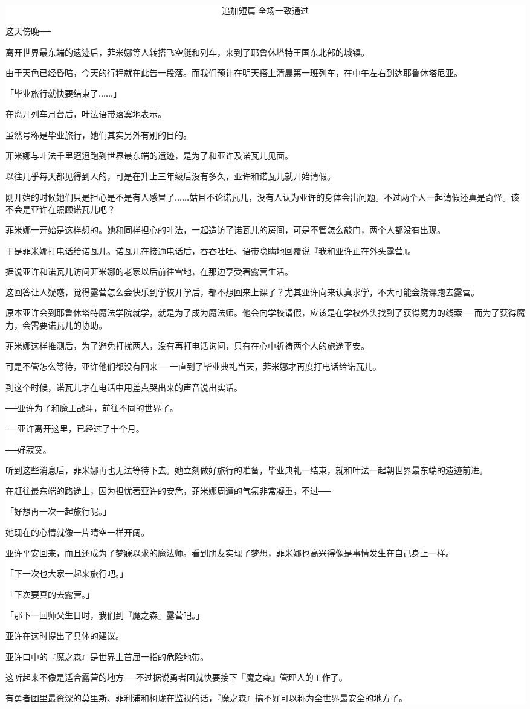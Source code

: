 <p align="center">追加短篇 全场一致通过</p>

这天傍晚──

离开世界最东端的遗迹后，菲米娜等人转搭飞空艇和列车，来到了耶鲁休塔特王国东北部的城镇。

由于天色已经昏暗，今天的行程就在此告一段落。而我们预计在明天搭上清晨第一班列车，在中午左右到达耶鲁休塔尼亚。

「毕业旅行就快要结束了……」

在离开列车月台后，叶法语带落寞地表示。

虽然号称是毕业旅行，她们其实另外有别的目的。

菲米娜与叶法千里迢迢跑到世界最东端的遗迹，是为了和亚许及诺瓦儿见面。

以往几乎每天都见得到人的，可是在升上三年级后没有多久，亚许和诺瓦儿就开始请假。

刚开始的时候她们只是担心是不是有人感冒了……姑且不论诺瓦儿，没有人认为亚许的身体会出问题。不过两个人一起请假还真是奇怪。该不会是亚许在照顾诺瓦儿吧？

菲米娜一开始是这样想的。她和同样担心的叶法，一起造访了诺瓦儿的房间，可是不管怎么敲门，两个人都没有出现。

于是菲米娜打电话给诺瓦儿。诺瓦儿在接通电话后，吞吞吐吐、语带隐瞒地回覆说『我和亚许正在外头露营』。

据说亚许和诺瓦儿访问菲米娜的老家以后前往雪地，在那边享受著露营生活。

这回答让人疑惑，觉得露营怎么会快乐到学校开学后，都不想回来上课了？尤其亚许向来认真求学，不大可能会跷课跑去露营。

原本亚许会到耶鲁休塔特魔法学院就学，就是为了成为魔法师。他会向学校请假，应该是在学校外头找到了获得魔力的线索──而为了获得魔力，会需要诺瓦儿的协助。

菲米娜这样推测后，为了避免打扰两人，没有再打电话询问，只有在心中祈祷两个人的旅途平安。

可是不管怎么等待，亚许他们都没有回来──一直到了毕业典礼当天，菲米娜才再度打电话给诺瓦儿。

到这个时候，诺瓦儿才在电话中用差点哭出来的声音说出实话。

──亚许为了和魔王战斗，前往不同的世界了。

──亚许离开这里，已经过了十个月。

──好寂寞。

听到这些消息后，菲米娜再也无法等待下去。她立刻做好旅行的准备，毕业典礼一结束，就和叶法一起朝世界最东端的遗迹前进。

在赶往最东端的路途上，因为担忧著亚许的安危，菲米娜周遭的气氛非常凝重，不过──

「好想再一次一起旅行呢。」

她现在的心情就像一片晴空一样开阔。

亚许平安回来，而且还成为了梦寐以求的魔法师。看到朋友实现了梦想，菲米娜也高兴得像是事情发生在自己身上一样。

「下一次也大家一起来旅行吧。」

「下次要真的去露营。」

「那下一回师父生日时，我们到『魔之森』露营吧。」

亚许在这时提出了具体的建议。

亚许口中的『魔之森』是世界上首屈一指的危险地带。

这听起来不像是适合露营的地方──不过据说勇者团就快要接下『魔之森』管理人的工作了。

有勇者团里最资深的莫里斯、菲利浦和柯珑在监视的话，『魔之森』搞不好可以称为全世界最安全的地方了。

